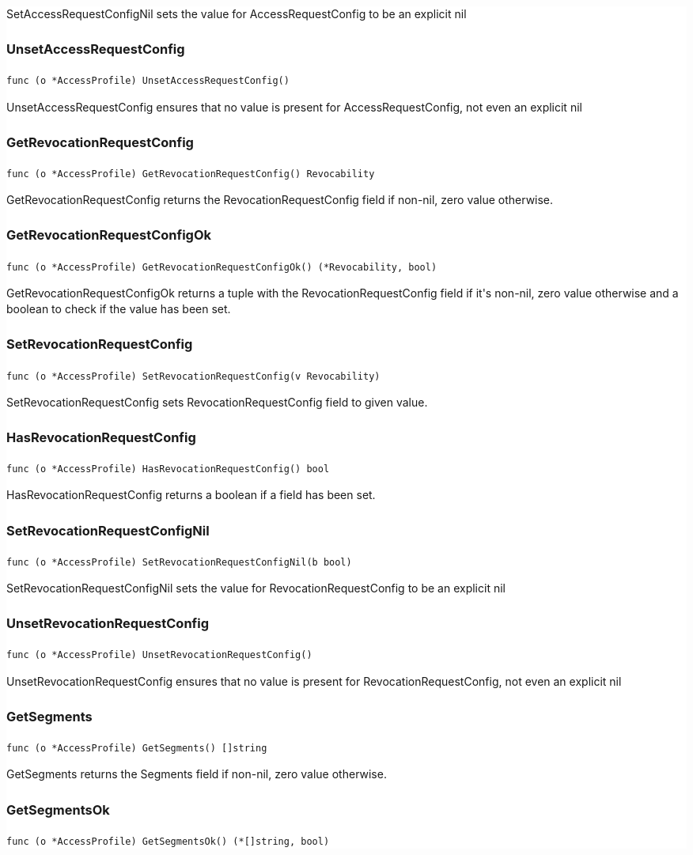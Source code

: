  SetAccessRequestConfigNil sets the value for AccessRequestConfig to be an explicit nil

### UnsetAccessRequestConfig
`func (o *AccessProfile) UnsetAccessRequestConfig()`

UnsetAccessRequestConfig ensures that no value is present for AccessRequestConfig, not even an explicit nil
### GetRevocationRequestConfig

`func (o *AccessProfile) GetRevocationRequestConfig() Revocability`

GetRevocationRequestConfig returns the RevocationRequestConfig field if non-nil, zero value otherwise.

### GetRevocationRequestConfigOk

`func (o *AccessProfile) GetRevocationRequestConfigOk() (*Revocability, bool)`

GetRevocationRequestConfigOk returns a tuple with the RevocationRequestConfig field if it's non-nil, zero value otherwise
and a boolean to check if the value has been set.

### SetRevocationRequestConfig

`func (o *AccessProfile) SetRevocationRequestConfig(v Revocability)`

SetRevocationRequestConfig sets RevocationRequestConfig field to given value.

### HasRevocationRequestConfig

`func (o *AccessProfile) HasRevocationRequestConfig() bool`

HasRevocationRequestConfig returns a boolean if a field has been set.

### SetRevocationRequestConfigNil

`func (o *AccessProfile) SetRevocationRequestConfigNil(b bool)`

 SetRevocationRequestConfigNil sets the value for RevocationRequestConfig to be an explicit nil

### UnsetRevocationRequestConfig
`func (o *AccessProfile) UnsetRevocationRequestConfig()`

UnsetRevocationRequestConfig ensures that no value is present for RevocationRequestConfig, not even an explicit nil
### GetSegments

`func (o *AccessProfile) GetSegments() []string`

GetSegments returns the Segments field if non-nil, zero value otherwise.

### GetSegmentsOk

`func (o *AccessProfile) GetSegmentsOk() (*[]string, bool)`
